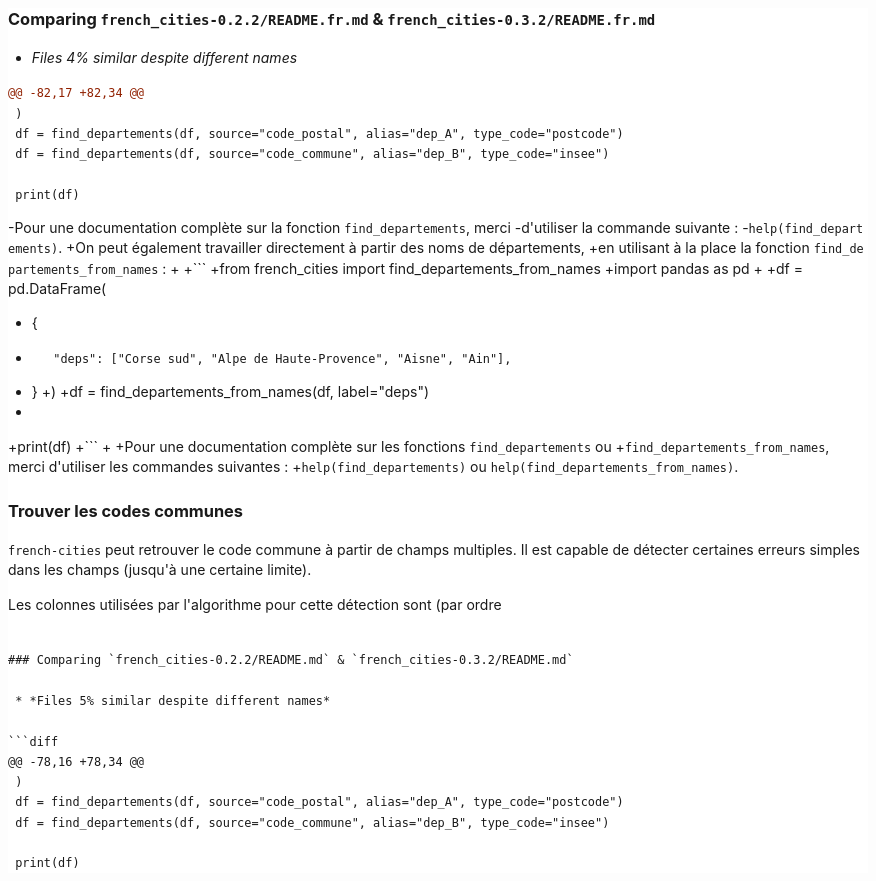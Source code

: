 ### Comparing `french_cities-0.2.2/README.fr.md` & `french_cities-0.3.2/README.fr.md`

 * *Files 4% similar despite different names*

```diff
@@ -82,17 +82,34 @@
 )
 df = find_departements(df, source="code_postal", alias="dep_A", type_code="postcode")
 df = find_departements(df, source="code_commune", alias="dep_B", type_code="insee")
 
 print(df)
 ```
 
-Pour une documentation complète sur la fonction `find_departements`, merci 
-d'utiliser la commande suivante :
-`help(find_departements)`.
+On peut également travailler directement à partir des noms de départements,
+en utilisant à la place la fonction `find_departements_from_names` :
+
+```
+from french_cities import find_departements_from_names
+import pandas as pd
+
+df = pd.DataFrame(
+    {
+        "deps": ["Corse sud", "Alpe de Haute-Provence", "Aisne", "Ain"],
+    }
+)
+df = find_departements_from_names(df, label="deps")
+
+print(df)
+```
+
+Pour une documentation complète sur les fonctions `find_departements` ou
+`find_departements_from_names`, merci d'utiliser les commandes suivantes : 
+`help(find_departements)` ou `help(find_departements_from_names)`.
 
 ### Trouver les codes communes
 `french-cities` peut retrouver le code commune à partir de champs multiples.
 Il est capable de détecter certaines erreurs simples dans les champs (jusqu'à 
 une certaine limite).
 
 Les colonnes utilisées par l'algorithme pour cette détection sont (par ordre
```

### Comparing `french_cities-0.2.2/README.md` & `french_cities-0.3.2/README.md`

 * *Files 5% similar despite different names*

```diff
@@ -78,16 +78,34 @@
 )
 df = find_departements(df, source="code_postal", alias="dep_A", type_code="postcode")
 df = find_departements(df, source="code_commune", alias="dep_B", type_code="insee")
 
 print(df)
 ```
 